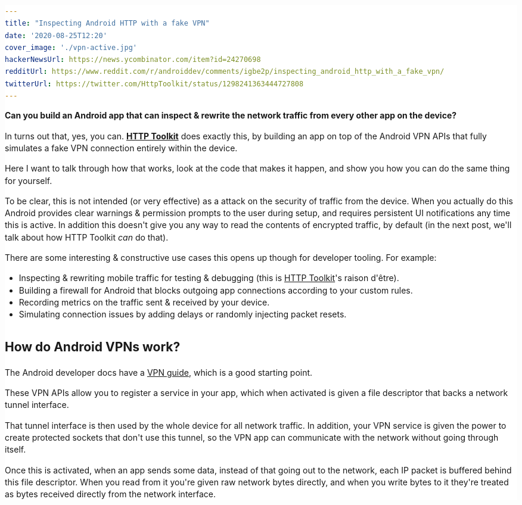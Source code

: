 ```yaml
---
title: "Inspecting Android HTTP with a fake VPN"
date: '2020-08-25T12:20'
cover_image: './vpn-active.jpg'
hackerNewsUrl: https://news.ycombinator.com/item?id=24270698
redditUrl: https://www.reddit.com/r/androiddev/comments/igbe2p/inspecting_android_http_with_a_fake_vpn/
twitterUrl: https://twitter.com/HttpToolkit/status/1298241363444727808
---
```


**Can you build an Android app that can inspect & rewrite the network traffic from every other app on the device?**

In turns out that, yes, you can. **[HTTP Toolkit](/android/)** does exactly this, by building an app on top of the Android VPN APIs that fully simulates a fake VPN connection entirely within the device.

Here I want to talk through how that works, look at the code that makes it happen, and show you how you can do the same thing for yourself.

To be clear, this is not intended (or very effective) as a attack on the security of traffic from the device. When you actually do this Android provides clear warnings & permission prompts to the user during setup, and requires persistent UI notifications any time this is active. In addition this doesn't give you any way to read the contents of encrypted traffic, by default (in the next post, we'll talk about how HTTP Toolkit _can_ do that).

There are some interesting & constructive use cases this opens up though for developer tooling. For example:

* Inspecting & rewriting mobile traffic for testing & debugging (this is [HTTP Toolkit](/android/)'s raison d'être).
* Building a firewall for Android that blocks outgoing app connections according to your custom rules.
* Recording metrics on the traffic sent & received by your device.
* Simulating connection issues by adding delays or randomly injecting packet resets.

## How do Android VPNs work?

The Android developer docs have a [VPN guide](https://developer.android.com/guide/topics/connectivity/vpn), which is a good starting point.

These VPN APIs allow you to register a service in your app, which when activated is given a file descriptor that backs a network tunnel interface.

That tunnel interface is then used by the whole device for all network traffic. In addition, your VPN service is given the power to create protected sockets that don't use this tunnel, so the VPN app can communicate with the network without going through itself.

Once this is activated, when an app sends some data, instead of that going out to the network, each IP packet is buffered behind this file descriptor. When you read from it you're given raw network bytes directly, and when you write bytes to it they're treated as bytes received directly from the network interface.

